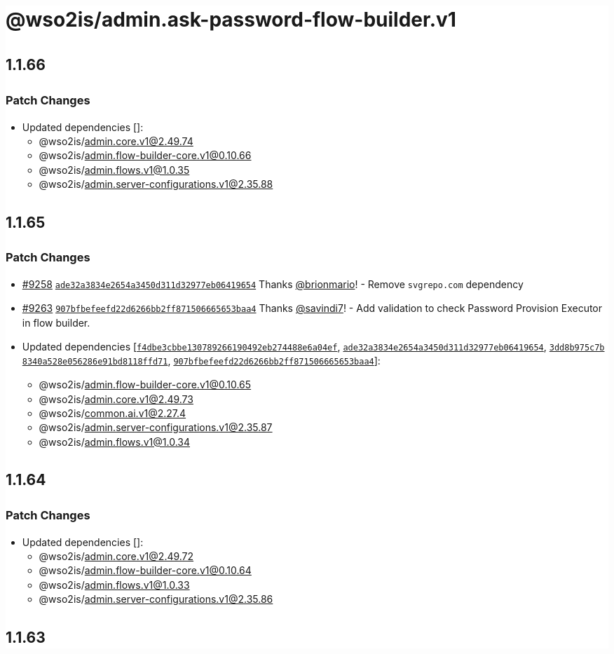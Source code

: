# @wso2is/admin.ask-password-flow-builder.v1

## 1.1.66

### Patch Changes

- Updated dependencies []:
  - @wso2is/admin.core.v1@2.49.74
  - @wso2is/admin.flow-builder-core.v1@0.10.66
  - @wso2is/admin.flows.v1@1.0.35
  - @wso2is/admin.server-configurations.v1@2.35.88

## 1.1.65

### Patch Changes

- [#9258](https://github.com/wso2/identity-apps/pull/9258) [`ade32a3834e2654a3450d311d32977eb06419654`](https://github.com/wso2/identity-apps/commit/ade32a3834e2654a3450d311d32977eb06419654) Thanks [@brionmario](https://github.com/brionmario)! - Remove `svgrepo.com` dependency

* [#9263](https://github.com/wso2/identity-apps/pull/9263) [`907bfbefeefd22d6266bb2ff871506665653baa4`](https://github.com/wso2/identity-apps/commit/907bfbefeefd22d6266bb2ff871506665653baa4) Thanks [@savindi7](https://github.com/savindi7)! - Add validation to check Password Provision Executor in flow builder.

* Updated dependencies [[`f4dbe3cbbe130789266190492eb274488e6a04ef`](https://github.com/wso2/identity-apps/commit/f4dbe3cbbe130789266190492eb274488e6a04ef), [`ade32a3834e2654a3450d311d32977eb06419654`](https://github.com/wso2/identity-apps/commit/ade32a3834e2654a3450d311d32977eb06419654), [`3dd8b975c7b8340a528e056286e91bd8118ffd71`](https://github.com/wso2/identity-apps/commit/3dd8b975c7b8340a528e056286e91bd8118ffd71), [`907bfbefeefd22d6266bb2ff871506665653baa4`](https://github.com/wso2/identity-apps/commit/907bfbefeefd22d6266bb2ff871506665653baa4)]:
  - @wso2is/admin.flow-builder-core.v1@0.10.65
  - @wso2is/admin.core.v1@2.49.73
  - @wso2is/common.ai.v1@2.27.4
  - @wso2is/admin.server-configurations.v1@2.35.87
  - @wso2is/admin.flows.v1@1.0.34

## 1.1.64

### Patch Changes

- Updated dependencies []:
  - @wso2is/admin.core.v1@2.49.72
  - @wso2is/admin.flow-builder-core.v1@0.10.64
  - @wso2is/admin.flows.v1@1.0.33
  - @wso2is/admin.server-configurations.v1@2.35.86

## 1.1.63

